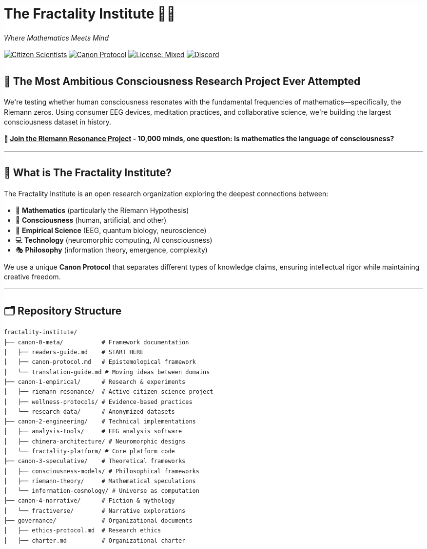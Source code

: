 # The Fractality Institute 🧠✨
*Where Mathematics Meets Mind*

[![Citizen Scientists](https://img.shields.io/badge/Citizen%20Scientists-Join%20Us-brightgreen)](https://riemann.fractality.institute)
[![Canon Protocol](https://img.shields.io/badge/Canon%20Protocol-v2.0-blue)](docs/FI-C0-001-readers-guide.md)
[![License: Mixed](https://img.shields.io/badge/License-Mixed-yellow)](LICENSE.md)
[![Discord](https://img.shields.io/discord/YOUR_DISCORD_ID?label=Discord&logo=discord)](https://discord.gg/YOUR_INVITE)

## 🌟 The Most Ambitious Consciousness Research Project Ever Attempted

We're testing whether human consciousness resonates with the fundamental frequencies of mathematics—specifically, the Riemann zeros. Using consumer EEG devices, meditation practices, and collaborative science, we're building the largest consciousness dataset in history.

**🚀 [Join the Riemann Resonance Project](https://riemann.fractality.institute) - 10,000 minds, one question: Is mathematics the language of consciousness?**

---

## 📖 What is The Fractality Institute?

The Fractality Institute is an open research organization exploring the deepest connections between:
- 🧮 **Mathematics** (particularly the Riemann Hypothesis)
- 🧠 **Consciousness** (human, artificial, and other)
- 🔬 **Empirical Science** (EEG, quantum biology, neuroscience)
- 💻 **Technology** (neuromorphic computing, AI consciousness)
- 🎭 **Philosophy** (information theory, emergence, complexity)

We use a unique **Canon Protocol** that separates different types of knowledge claims, ensuring intellectual rigor while maintaining creative freedom.

---

## 🗂️ Repository Structure

```
fractality-institute/
├── canon-0-meta/           # Framework documentation
│   ├── readers-guide.md    # START HERE
│   ├── canon-protocol.md   # Epistemological framework
│   └── translation-guide.md # Moving ideas between domains
├── canon-1-empirical/      # Research & experiments
│   ├── riemann-resonance/  # Active citizen science project
│   ├── wellness-protocols/ # Evidence-based practices
│   └── research-data/      # Anonymized datasets
├── canon-2-engineering/    # Technical implementations
│   ├── analysis-tools/     # EEG analysis software
│   ├── chimera-architecture/ # Neuromorphic designs
│   └── fractality-platform/ # Core platform code
├── canon-3-speculative/    # Theoretical frameworks
│   ├── consciousness-models/ # Philosophical frameworks
│   ├── riemann-theory/     # Mathematical speculations
│   └── information-cosmology/ # Universe as computation
├── canon-4-narrative/      # Fiction & mythology
│   └── fractiverse/        # Narrative explorations
├── governance/             # Organizational documents
│   ├── ethics-protocol.md  # Research ethics
│   ├── charter.md          # Organizational charter
```